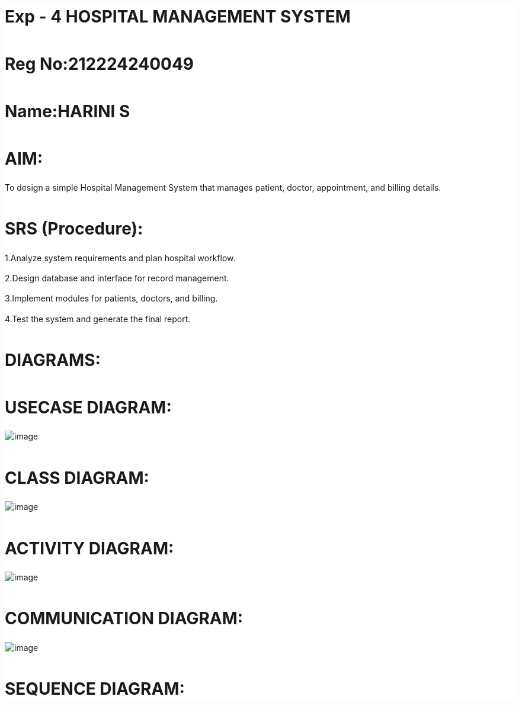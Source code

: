 # Exp - 4 HOSPITAL MANAGEMENT SYSTEM

# Reg No:212224240049
# Name:HARINI S

# AIM:
  To design a simple Hospital Management System that manages patient, doctor, appointment, and billing details.
  
# SRS (Procedure):
  1.Analyze system requirements and plan hospital workflow.
  
  2.Design database and interface for record management.
  
  3.Implement modules for patients, doctors, and billing.
  
  4.Test the system and generate the final report.
# DIAGRAMS:

# USECASE DIAGRAM:

<img width="919" height="727" alt="image" src="https://github.com/user-attachments/assets/59a4b873-fd9e-4684-9e66-19ba18e0df37" />

# CLASS DIAGRAM:

<img width="1027" height="734" alt="image" src="https://github.com/user-attachments/assets/fa73c5c5-7431-4b1a-bc96-b206198a2b48" />

# ACTIVITY DIAGRAM:

<img width="910" height="1006" alt="image" src="https://github.com/user-attachments/assets/14857764-0e2b-4925-b5dd-3c1bcd740a57" />

# COMMUNICATION DIAGRAM:

<img width="1355" height="1044" alt="image" src="https://github.com/user-attachments/assets/5a65c0fb-172b-4677-999c-d3bfced54c03" />



# SEQUENCE DIAGRAM:
